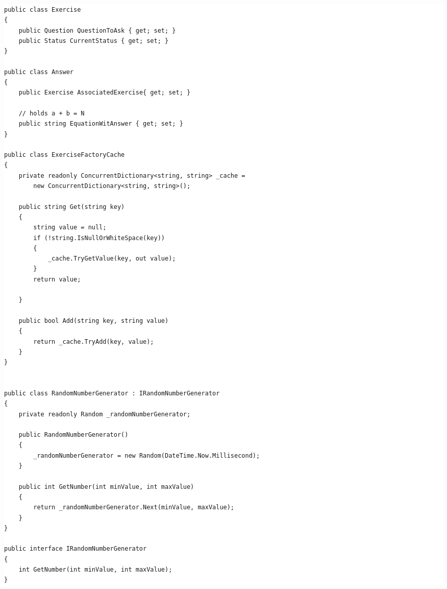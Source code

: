     public class Exercise
    {
        public Question QuestionToAsk { get; set; }
        public Status CurrentStatus { get; set; }
    }

    public class Answer
    {
        public Exercise AssociatedExercise{ get; set; }

        // holds a + b = N
        public string EquationWitAnswer { get; set; }
    }

    public class ExerciseFactoryCache
    {
        private readonly ConcurrentDictionary<string, string> _cache = 
            new ConcurrentDictionary<string, string>();

        public string Get(string key)
        {
            string value = null;
            if (!string.IsNullOrWhiteSpace(key))
            {
                _cache.TryGetValue(key, out value);
            }
            return value;

        }

        public bool Add(string key, string value)
        {
            return _cache.TryAdd(key, value);
        }
    }


    public class RandomNumberGenerator : IRandomNumberGenerator
    {
        private readonly Random _randomNumberGenerator;

        public RandomNumberGenerator()
        {
            _randomNumberGenerator = new Random(DateTime.Now.Millisecond);
        }

        public int GetNumber(int minValue, int maxValue)
        {
            return _randomNumberGenerator.Next(minValue, maxValue);
        }
    }

    public interface IRandomNumberGenerator
    {
        int GetNumber(int minValue, int maxValue);
    }

